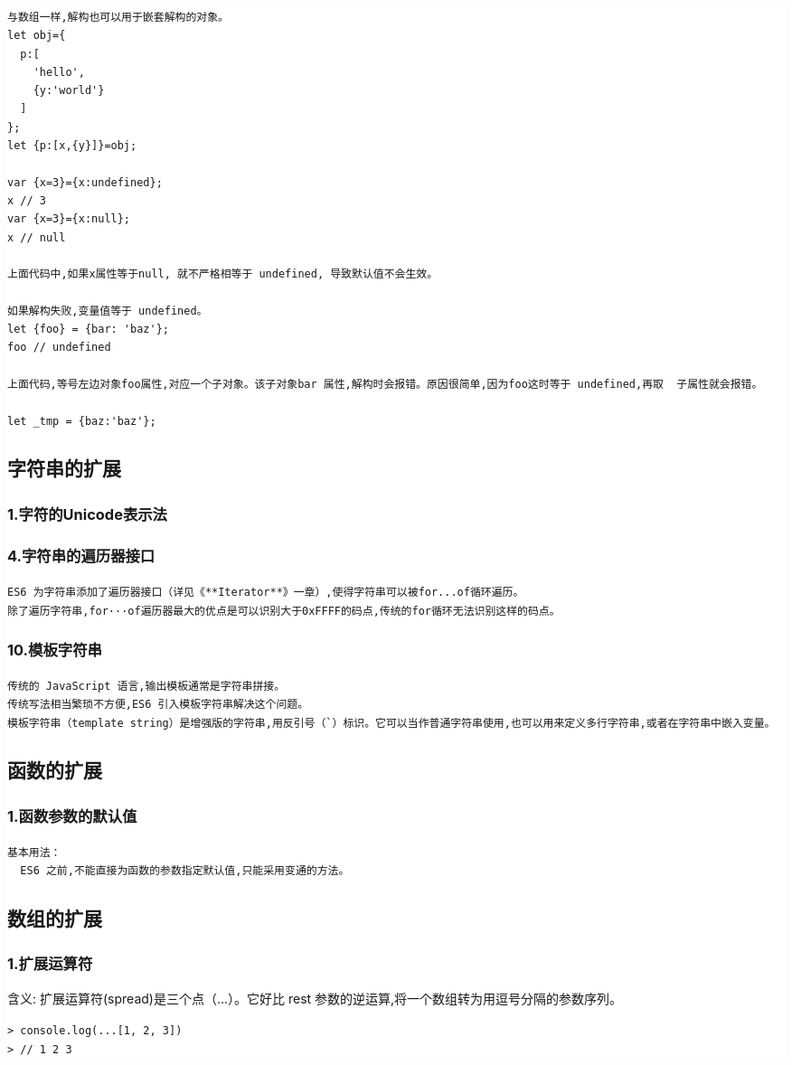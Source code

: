     与数组一样,解构也可以用于嵌套解构的对象。
    let obj={
      p:[
        'hello',
        {y:'world'}
      ]
    };
    let {p:[x,{y}]}=obj;
  
    var {x=3}={x:undefined};
    x // 3
    var {x=3}={x:null};
    x // null
  
    上面代码中,如果x属性等于null, 就不严格相等于 undefined, 导致默认值不会生效。
  
    如果解构失败,变量值等于 undefined。
    let {foo} = {bar: 'baz'};
    foo // undefined
  
    上面代码,等号左边对象foo属性,对应一个子对象。该子对象bar 属性,解构时会报错。原因很简单,因为foo这时等于 undefined,再取  子属性就会报错。
  
    let _tmp = {baz:'baz'};
 
 ## 字符串的扩展
  ### 1.字符的Unicode表示法


  ### 4.字符串的遍历器接口
    ES6 为字符串添加了遍历器接口（详见《**Iterator**》一章）,使得字符串可以被for...of循环遍历。
    除了遍历字符串,for···of遍历器最大的优点是可以识别大于0xFFFF的码点,传统的for循环无法识别这样的码点。

  ### 10.模板字符串
    传统的 JavaScript 语言,输出模板通常是字符串拼接。
    传统写法相当繁琐不方便,ES6 引入模板字符串解决这个问题。
    模板字符串（template string）是增强版的字符串,用反引号（`）标识。它可以当作普通字符串使用,也可以用来定义多行字符串,或者在字符串中嵌入变量。

 ## 函数的扩展
  ### 1.函数参数的默认值
    基本用法：
      ES6 之前,不能直接为函数的参数指定默认值,只能采用变通的方法。

 ## 数组的扩展
  ### 1.扩展运算符
   含义:
    扩展运算符(spread)是三个点（...）。它好比 rest 参数的逆运算,将一个数组转为用逗号分隔的参数序列。
    
    > console.log(...[1, 2, 3])
    > // 1 2 3

